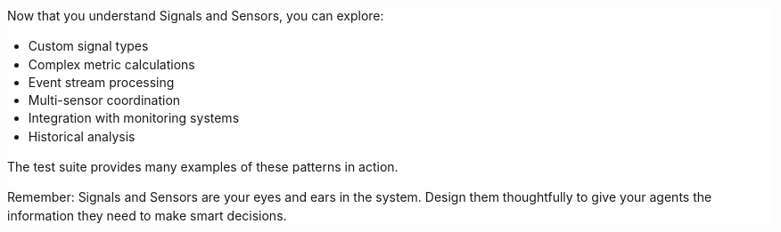Now that you understand Signals and Sensors, you can explore:
- Custom signal types
- Complex metric calculations
- Event stream processing
- Multi-sensor coordination
- Integration with monitoring systems
- Historical analysis

The test suite provides many examples of these patterns in action.

Remember: Signals and Sensors are your eyes and ears in the system. Design them thoughtfully to give your agents the information they need to make smart decisions.